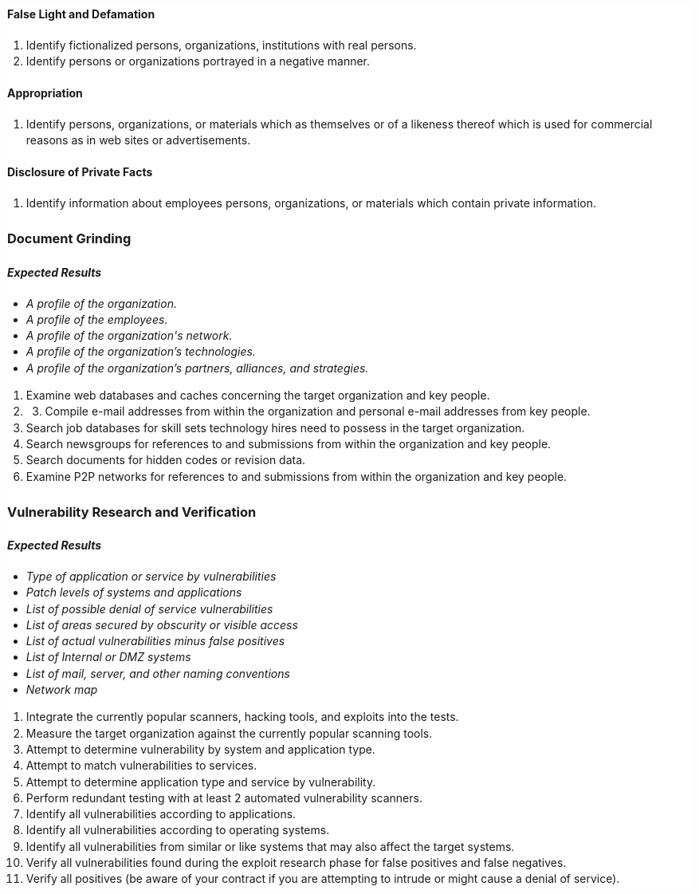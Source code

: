 #### False Light and Defamation

1. Identify fictionalized persons, organizations, institutions with real persons.
2. Identify persons or organizations portrayed in a negative manner.

#### Appropriation

1. Identify persons, organizations, or materials which as themselves or of a likeness thereof which is used for commercial reasons as in web sites or advertisements.

#### Disclosure of Private Facts

1. Identify information about employees persons, organizations, or materials which contain private information.

### Document Grinding

#### _Expected Results_

* _A profile of the organization._
* _A profile of the employees._
* _A profile of the organization's network._
* _A profile of the organization’s technologies._
* _A profile of the organization’s partners, alliances, and strategies._

1. Examine web databases and caches concerning the target organization and key people.
2. 3. Compile e-mail addresses from within the organization and personal e-mail addresses from key people.
4. Search job databases for skill sets technology hires need to possess in the target organization.
5. Search newsgroups for references to and submissions from within the organization and key people.
6. Search documents for hidden codes or revision data.
7. Examine P2P networks for references to and submissions from within the organization and key people.

### Vulnerability Research and Verification

#### _Expected Results_

* _Type of application or service by vulnerabilities_
* _Patch levels of systems and applications_
* _List of possible denial of service vulnerabilities_
* _List of areas secured by obscurity or visible access_
* _List of actual vulnerabilities minus false positives_
* _List of Internal or DMZ systems_
* _List of mail, server, and other naming conventions_
* _Network map_

1. Integrate the currently popular scanners, hacking tools, and exploits into the tests.
2. Measure the target organization against the currently popular scanning tools.
3. Attempt to determine vulnerability by system and application type.
4. Attempt to match vulnerabilities to services.
5. Attempt to determine application type and service by vulnerability.
6. Perform redundant testing with at least 2 automated vulnerability scanners.
7. Identify all vulnerabilities according to applications.
8. Identify all vulnerabilities according to operating systems.
9. Identify all vulnerabilities from similar or like systems that may also affect the target systems.
10. Verify all vulnerabilities found during the exploit research phase for false positives and false negatives.
11. Verify all positives \(be aware of your contract if you are attempting to intrude or might cause a denial of service\).
